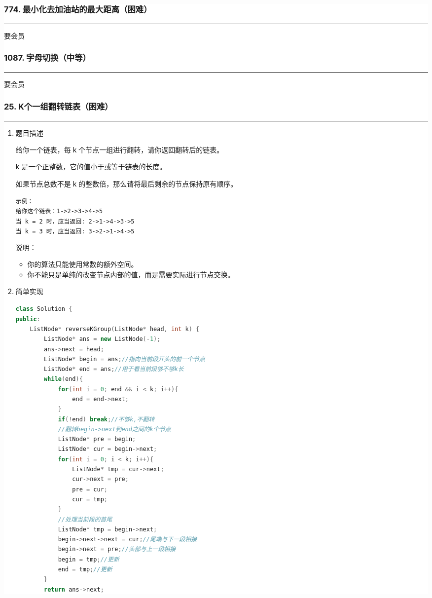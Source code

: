 ### 774. 最小化去加油站的最大距离（困难）

---

要会员

### 1087. 字母切换（中等）

---

要会员

### 25. K个一组翻转链表（困难）

---

1. 题目描述

   给你一个链表，每 k 个节点一组进行翻转，请你返回翻转后的链表。

   k 是一个正整数，它的值小于或等于链表的长度。

   如果节点总数不是 k 的整数倍，那么请将最后剩余的节点保持原有顺序。

    ```
   示例：
   给你这个链表：1->2->3->4->5
   当 k = 2 时，应当返回: 2->1->4->3->5
   当 k = 3 时，应当返回: 3->2->1->4->5
    ```

   说明：

   - 你的算法只能使用常数的额外空间。
   - 你不能只是单纯的改变节点内部的值，而是需要实际进行节点交换。

2. 简单实现

   ```c++
   class Solution {
   public:
       ListNode* reverseKGroup(ListNode* head, int k) {
           ListNode* ans = new ListNode(-1);
           ans->next = head;
           ListNode* begin = ans;//指向当前段开头的前一个节点
           ListNode* end = ans;//用于看当前段够不够k长
           while(end){
               for(int i = 0; end && i < k; i++){
                   end = end->next;
               }
               if(!end) break;//不够k,不翻转
               //翻转begin->next到end之间的k个节点
               ListNode* pre = begin;
               ListNode* cur = begin->next;
               for(int i = 0; i < k; i++){
                   ListNode* tmp = cur->next;
                   cur->next = pre;
                   pre = cur;
                   cur = tmp;
               }
               //处理当前段的首尾
               ListNode* tmp = begin->next;
               begin->next->next = cur;//尾端与下一段相接
               begin->next = pre;//头部与上一段相接
               begin = tmp;//更新
               end = tmp;//更新
           }
           return ans->next;
   ```